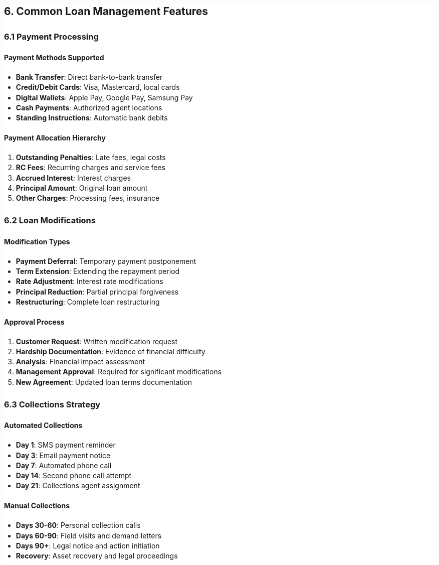 
## 6. Common Loan Management Features

### 6.1 Payment Processing

#### Payment Methods Supported
- **Bank Transfer**: Direct bank-to-bank transfer
- **Credit/Debit Cards**: Visa, Mastercard, local cards
- **Digital Wallets**: Apple Pay, Google Pay, Samsung Pay
- **Cash Payments**: Authorized agent locations
- **Standing Instructions**: Automatic bank debits

#### Payment Allocation Hierarchy
1. **Outstanding Penalties**: Late fees, legal costs
2. **RC Fees**: Recurring charges and service fees  
3. **Accrued Interest**: Interest charges
4. **Principal Amount**: Original loan amount
5. **Other Charges**: Processing fees, insurance

### 6.2 Loan Modifications

#### Modification Types
- **Payment Deferral**: Temporary payment postponement
- **Term Extension**: Extending the repayment period
- **Rate Adjustment**: Interest rate modifications
- **Principal Reduction**: Partial principal forgiveness
- **Restructuring**: Complete loan restructuring

#### Approval Process
1. **Customer Request**: Written modification request
2. **Hardship Documentation**: Evidence of financial difficulty
3. **Analysis**: Financial impact assessment
4. **Management Approval**: Required for significant modifications
5. **New Agreement**: Updated loan terms documentation

### 6.3 Collections Strategy

#### Automated Collections
- **Day 1**: SMS payment reminder
- **Day 3**: Email payment notice
- **Day 7**: Automated phone call
- **Day 14**: Second phone call attempt
- **Day 21**: Collections agent assignment

#### Manual Collections
- **Days 30-60**: Personal collection calls
- **Days 60-90**: Field visits and demand letters
- **Days 90+**: Legal notice and action initiation
- **Recovery**: Asset recovery and legal proceedings
